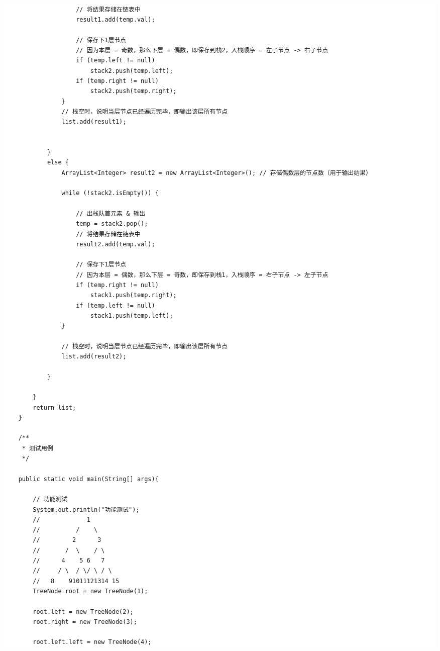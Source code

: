 ```
                    // 将结果存储在链表中
                    result1.add(temp.val);

                    // 保存下1层节点
                    // 因为本层 = 奇数，那么下层 = 偶数，即保存到栈2，入栈顺序 = 左子节点 -> 右子节点
                    if (temp.left != null)
                        stack2.push(temp.left);
                    if (temp.right != null)
                        stack2.push(temp.right);
                }
                // 栈空时，说明当层节点已经遍历完毕，即输出该层所有节点
                list.add(result1);
              

            }
            else {
                ArrayList<Integer> result2 = new ArrayList<Integer>(); // 存储偶数层的节点数（用于输出结果）

                while (!stack2.isEmpty()) {

                    // 出栈队首元素 & 输出
                    temp = stack2.pop();
                    // 将结果存储在链表中
                    result2.add(temp.val);

                    // 保存下1层节点
                    // 因为本层 = 偶数，那么下层 = 奇数，即保存到栈1，入栈顺序 = 右子节点 -> 左子节点
                    if (temp.right != null)
                        stack1.push(temp.right);
                    if (temp.left != null)
                        stack1.push(temp.left);
                }

                // 栈空时，说明当层节点已经遍历完毕，即输出该层所有节点
                list.add(result2);
               
            }

        }
        return list;
    }

    /**
     * 测试用例
     */

    public static void main(String[] args){

        // 功能测试
        System.out.println("功能测试");
        //             1
        //          /    \
        //         2      3
        //       /  \    / \
        //      4    5 6   7
        //     / \  / \/ \ / \
        //   8    91011121314 15
        TreeNode root = new TreeNode(1);

        root.left = new TreeNode(2);
        root.right = new TreeNode(3);

        root.left.left = new TreeNode(4);
```